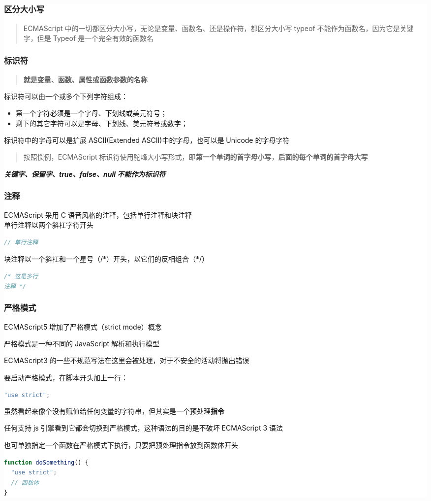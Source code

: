 ### 区分大小写

> ECMAScript 中的一切都区分大小写，无论是变量、函数名、还是操作符，都区分大小写
> typeof 不能作为函数名，因为它是关键字，但是 Typeof 是一个完全有效的函数名

### 标识符

> **就是变量、函数、属性或函数参数的名称**

标识符可以由一个或多个下列字符组成：

- 第一个字符必须是一个字母、下划线或美元符号；
- 剩下的其它字符可以是字母、下划线、美元符号或数字；

标识符中的字母可以是扩展 ASCII(Extended ASCII)中的字母，也可以是 Unicode 的字母字符

> 按照惯例，ECMAScript 标识符使用驼峰大小写形式，即**第一个单词的首字母小写**，**后面的每个单词的首字母大写**

**_关键字、保留字、true、false、null 不能作为标识符_**

### 注释

ECMAScript 采用 C 语音风格的注释，包括单行注释和块注释  
单行注释以两个斜杠字符开头

```js
// 单行注释
```

块注释以一个斜杠和一个星号（/\*）开头，以它们的反相组合（\*/）

```js
/* 这是多行
注释 */
```

### 严格模式

ECMAScript5 增加了严格模式（strict mode）概念

严格模式是一种不同的 JavaScript 解析和执行模型

ECMAScript3 的一些不规范写法在这里会被处理，对于不安全的活动将抛出错误

要启动严格模式，在脚本开头加上一行：

```js
"use strict";
```

虽然看起来像个没有赋值给任何变量的字符串，但其实是一个预处理**指令**

任何支持 js 引擎看到它都会切换到严格模式，这种语法的目的是不破坏 ECMAScript 3 语法

也可单独指定一个函数在严格模式下执行，只要把预处理指令放到函数体开头

```js
function doSomething() {
  "use strict";
  // 函数体
}
```
